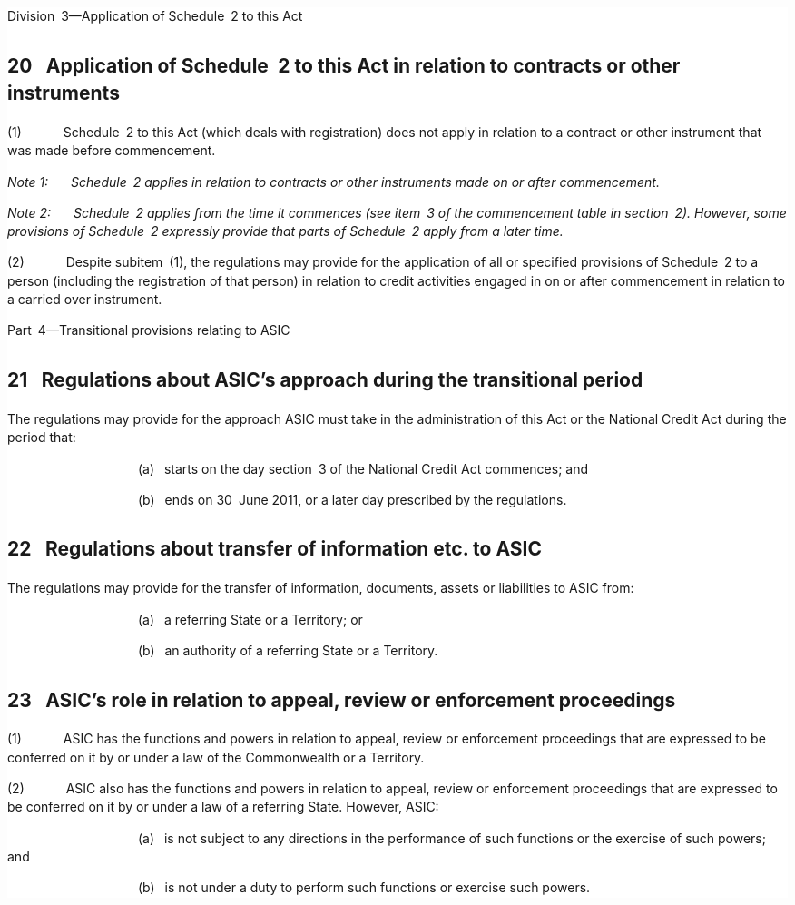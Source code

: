<h8 class="ActHead8">Division 3—Application of Schedule 2 to this Act</h8>

## 20  Application of Schedule 2 to this Act in relation to contracts or other instruments

(1)       Schedule 2 to this Act (which deals with registration) does not apply in relation to a contract or other instrument that was made before commencement.

_Note 1:    Schedule 2 applies in relation to contracts or other instruments made on or after commencement._

_Note 2:    Schedule 2 applies from the time it commences (see item 3 of the commencement table in section 2). However, some provisions of Schedule 2 expressly provide that parts of Schedule 2 apply from a later time._

(2)       Despite subitem (1), the regulations may provide for the application of all or specified provisions of Schedule 2 to a person (including the registration of that person) in relation to credit activities engaged in on or after commencement in relation to a carried over instrument.

<h7 class="ActHead7">Part 4—Transitional provisions relating to ASIC</h7>

## 21  Regulations about ASIC’s approach during the transitional period

The regulations may provide for the approach ASIC must take in the administration of this Act or the National Credit Act during the period that:

                     (a)  starts on the day section 3 of the National Credit Act commences; and

                     (b)  ends on 30 June 2011, or a later day prescribed by the regulations.

## 22  Regulations about transfer of information etc. to ASIC

The regulations may provide for the transfer of information, documents, assets or liabilities to ASIC from:

                     (a)  a referring State or a Territory; or

                     (b)  an authority of a referring State or a Territory.

## 23  ASIC’s role in relation to appeal, review or enforcement proceedings

(1)       ASIC has the functions and powers in relation to appeal, review or enforcement proceedings that are expressed to be conferred on it by or under a law of the Commonwealth or a Territory.

(2)       ASIC also has the functions and powers in relation to appeal, review or enforcement proceedings that are expressed to be conferred on it by or under a law of a referring State. However, ASIC:

                     (a)  is not subject to any directions in the performance of such functions or the exercise of such powers; and

                     (b)  is not under a duty to perform such functions or exercise such powers.
